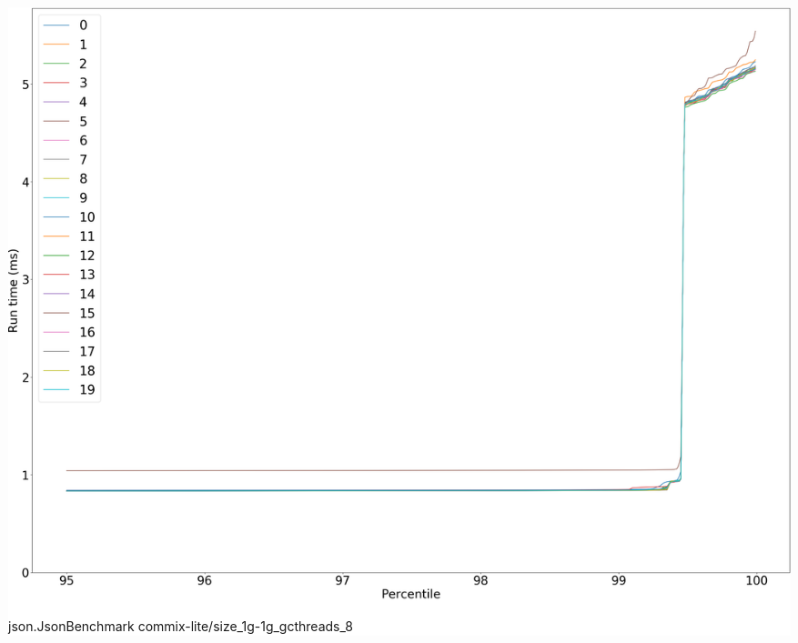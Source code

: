 ![json.JsonBenchmark unified-heap/size_1g-1g](percentile_95plus_json.JsonBenchmark_conf0.png)

json.JsonBenchmark commix-lite/size_1g-1g_gcthreads_8
